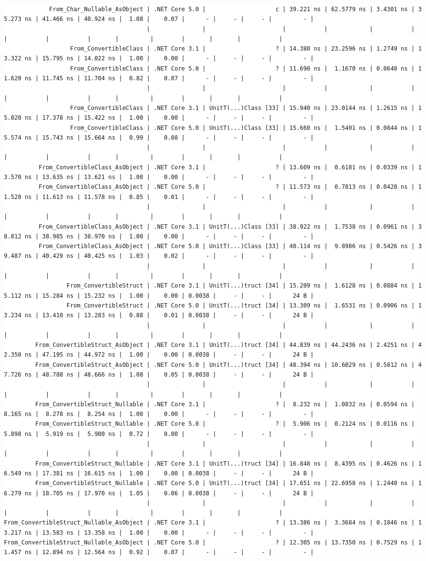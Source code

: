                  From_Char_Nullable_AsObject | .NET Core 5.0 |                    c | 39.221 ns | 62.5779 ns | 3.4301 ns | 35.273 ns | 41.466 ns | 40.924 ns |  1.08 |    0.07 |      - |     - |     - |         - |
                                             |               |                      |           |            |           |           |           |           |       |         |        |       |       |           |
                       From_ConvertibleClass | .NET Core 3.1 |                    ? | 14.380 ns | 23.2596 ns | 1.2749 ns | 13.322 ns | 15.795 ns | 14.022 ns |  1.00 |    0.00 |      - |     - |     - |         - |
                       From_ConvertibleClass | .NET Core 5.0 |                    ? | 11.690 ns |  1.1670 ns | 0.0640 ns | 11.620 ns | 11.745 ns | 11.704 ns |  0.82 |    0.07 |      - |     - |     - |         - |
                                             |               |                      |           |            |           |           |           |           |       |         |        |       |       |           |
                       From_ConvertibleClass | .NET Core 3.1 | UnitT(...)Class [33] | 15.940 ns | 23.0144 ns | 1.2615 ns | 15.020 ns | 17.378 ns | 15.422 ns |  1.00 |    0.00 |      - |     - |     - |         - |
                       From_ConvertibleClass | .NET Core 5.0 | UnitT(...)Class [33] | 15.660 ns |  1.5401 ns | 0.0844 ns | 15.574 ns | 15.743 ns | 15.664 ns |  0.99 |    0.08 |      - |     - |     - |         - |
                                             |               |                      |           |            |           |           |           |           |       |         |        |       |       |           |
              From_ConvertibleClass_AsObject | .NET Core 3.1 |                    ? | 13.609 ns |  0.6181 ns | 0.0339 ns | 13.570 ns | 13.635 ns | 13.621 ns |  1.00 |    0.00 |      - |     - |     - |         - |
              From_ConvertibleClass_AsObject | .NET Core 5.0 |                    ? | 11.573 ns |  0.7813 ns | 0.0428 ns | 11.528 ns | 11.613 ns | 11.578 ns |  0.85 |    0.01 |      - |     - |     - |         - |
                                             |               |                      |           |            |           |           |           |           |       |         |        |       |       |           |
              From_ConvertibleClass_AsObject | .NET Core 3.1 | UnitT(...)Class [33] | 38.922 ns |  1.7538 ns | 0.0961 ns | 38.812 ns | 38.985 ns | 38.970 ns |  1.00 |    0.00 |      - |     - |     - |         - |
              From_ConvertibleClass_AsObject | .NET Core 5.0 | UnitT(...)Class [33] | 40.114 ns |  9.8986 ns | 0.5426 ns | 39.487 ns | 40.429 ns | 40.425 ns |  1.03 |    0.02 |      - |     - |     - |         - |
                                             |               |                      |           |            |           |           |           |           |       |         |        |       |       |           |
                      From_ConvertibleStruct | .NET Core 3.1 | UnitT(...)truct [34] | 15.209 ns |  1.6128 ns | 0.0884 ns | 15.112 ns | 15.284 ns | 15.232 ns |  1.00 |    0.00 | 0.0038 |     - |     - |      24 B |
                      From_ConvertibleStruct | .NET Core 5.0 | UnitT(...)truct [34] | 13.309 ns |  1.6531 ns | 0.0906 ns | 13.234 ns | 13.410 ns | 13.283 ns |  0.88 |    0.01 | 0.0038 |     - |     - |      24 B |
                                             |               |                      |           |            |           |           |           |           |       |         |        |       |       |           |
             From_ConvertibleStruct_AsObject | .NET Core 3.1 | UnitT(...)truct [34] | 44.839 ns | 44.2436 ns | 2.4251 ns | 42.350 ns | 47.195 ns | 44.972 ns |  1.00 |    0.00 | 0.0038 |     - |     - |      24 B |
             From_ConvertibleStruct_AsObject | .NET Core 5.0 | UnitT(...)truct [34] | 48.394 ns | 10.6029 ns | 0.5812 ns | 47.726 ns | 48.788 ns | 48.666 ns |  1.08 |    0.05 | 0.0038 |     - |     - |      24 B |
                                             |               |                      |           |            |           |           |           |           |       |         |        |       |       |           |
             From_ConvertibleStruct_Nullable | .NET Core 3.1 |                    ? |  8.232 ns |  1.0832 ns | 0.0594 ns |  8.165 ns |  8.278 ns |  8.254 ns |  1.00 |    0.00 |      - |     - |     - |         - |
             From_ConvertibleStruct_Nullable | .NET Core 5.0 |                    ? |  5.906 ns |  0.2124 ns | 0.0116 ns |  5.898 ns |  5.919 ns |  5.900 ns |  0.72 |    0.00 |      - |     - |     - |         - |
                                             |               |                      |           |            |           |           |           |           |       |         |        |       |       |           |
             From_ConvertibleStruct_Nullable | .NET Core 3.1 | UnitT(...)truct [34] | 16.848 ns |  8.4395 ns | 0.4626 ns | 16.549 ns | 17.381 ns | 16.615 ns |  1.00 |    0.00 | 0.0038 |     - |     - |      24 B |
             From_ConvertibleStruct_Nullable | .NET Core 5.0 | UnitT(...)truct [34] | 17.651 ns | 22.6958 ns | 1.2440 ns | 16.279 ns | 18.705 ns | 17.970 ns |  1.05 |    0.06 | 0.0038 |     - |     - |      24 B |
                                             |               |                      |           |            |           |           |           |           |       |         |        |       |       |           |
    From_ConvertibleStruct_Nullable_AsObject | .NET Core 3.1 |                    ? | 13.386 ns |  3.3684 ns | 0.1846 ns | 13.217 ns | 13.583 ns | 13.358 ns |  1.00 |    0.00 |      - |     - |     - |         - |
    From_ConvertibleStruct_Nullable_AsObject | .NET Core 5.0 |                    ? | 12.305 ns | 13.7350 ns | 0.7529 ns | 11.457 ns | 12.894 ns | 12.564 ns |  0.92 |    0.07 |      - |     - |     - |         - |